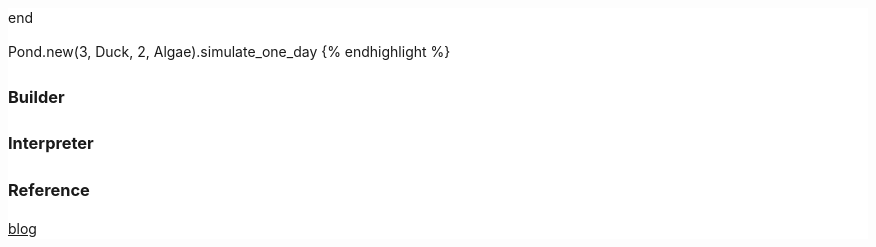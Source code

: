 end

Pond.new(3, Duck, 2, Algae).simulate_one_day
{% endhighlight %}

### Builder
### Interpreter

### Reference
[blog](http://murayama.hatenablog.com/category/%E3%83%87%E3%82%B6%E3%82%A4%E3%83%B3%E3%83%91%E3%82%BF%E3%83%BC%E3%83%B3)
